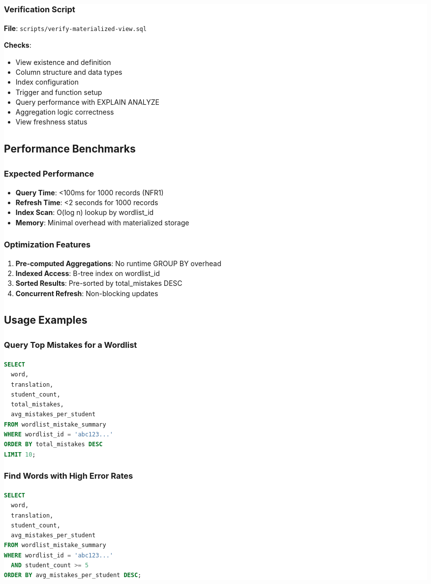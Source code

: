 ### Verification Script
**File**: `scripts/verify-materialized-view.sql`

**Checks**:
- View existence and definition
- Column structure and data types
- Index configuration
- Trigger and function setup
- Query performance with EXPLAIN ANALYZE
- Aggregation logic correctness
- View freshness status

## Performance Benchmarks

### Expected Performance
- **Query Time**: <100ms for 1000 records (NFR1)
- **Refresh Time**: <2 seconds for 1000 records
- **Index Scan**: O(log n) lookup by wordlist_id
- **Memory**: Minimal overhead with materialized storage

### Optimization Features
1. **Pre-computed Aggregations**: No runtime GROUP BY overhead
2. **Indexed Access**: B-tree index on wordlist_id
3. **Sorted Results**: Pre-sorted by total_mistakes DESC
4. **Concurrent Refresh**: Non-blocking updates

## Usage Examples

### Query Top Mistakes for a Wordlist
```sql
SELECT 
  word,
  translation,
  student_count,
  total_mistakes,
  avg_mistakes_per_student
FROM wordlist_mistake_summary
WHERE wordlist_id = 'abc123...'
ORDER BY total_mistakes DESC
LIMIT 10;
```

### Find Words with High Error Rates
```sql
SELECT 
  word,
  translation,
  student_count,
  avg_mistakes_per_student
FROM wordlist_mistake_summary
WHERE wordlist_id = 'abc123...'
  AND student_count >= 5
ORDER BY avg_mistakes_per_student DESC;
```
